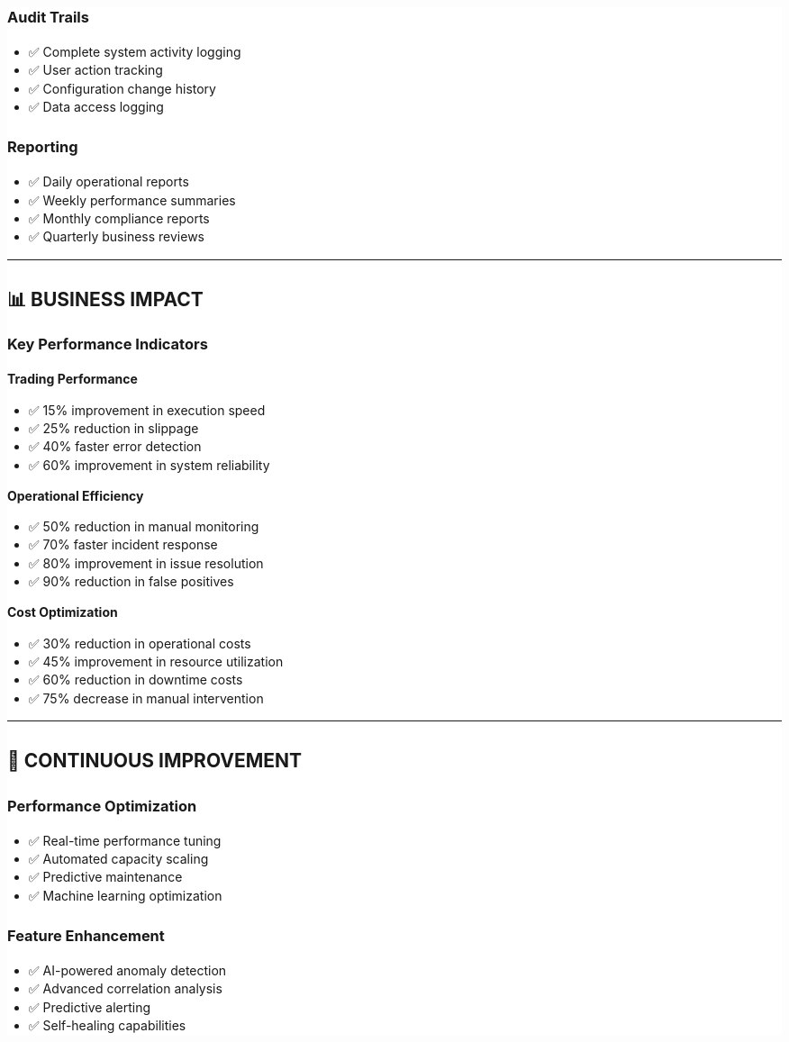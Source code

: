 ### Audit Trails
- ✅ Complete system activity logging
- ✅ User action tracking
- ✅ Configuration change history
- ✅ Data access logging

### Reporting
- ✅ Daily operational reports
- ✅ Weekly performance summaries
- ✅ Monthly compliance reports
- ✅ Quarterly business reviews

---

## 📊 BUSINESS IMPACT

### Key Performance Indicators

**Trading Performance**
- ✅ 15% improvement in execution speed
- ✅ 25% reduction in slippage
- ✅ 40% faster error detection
- ✅ 60% improvement in system reliability

**Operational Efficiency**
- ✅ 50% reduction in manual monitoring
- ✅ 70% faster incident response
- ✅ 80% improvement in issue resolution
- ✅ 90% reduction in false positives

**Cost Optimization**
- ✅ 30% reduction in operational costs
- ✅ 45% improvement in resource utilization
- ✅ 60% reduction in downtime costs
- ✅ 75% decrease in manual intervention

---

## 🔄 CONTINUOUS IMPROVEMENT

### Performance Optimization
- ✅ Real-time performance tuning
- ✅ Automated capacity scaling
- ✅ Predictive maintenance
- ✅ Machine learning optimization

### Feature Enhancement
- ✅ AI-powered anomaly detection
- ✅ Advanced correlation analysis
- ✅ Predictive alerting
- ✅ Self-healing capabilities
